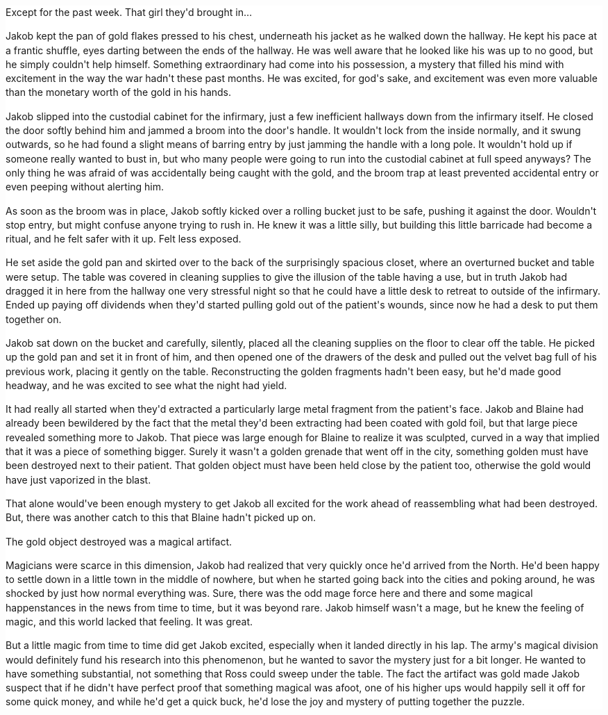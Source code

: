 Except for the past week. That girl they'd brought in…

Jakob kept the pan of gold flakes pressed to his chest, underneath his jacket as he walked down the hallway. He kept his pace at a frantic shuffle, eyes darting between the ends of the hallway. He was well aware that he looked like his was up to no good, but he simply couldn't help himself. Something extraordinary had come into his possession, a mystery that filled his mind with excitement in the way the war hadn't these past months. He was excited, for god's sake, and excitement was even more valuable than the monetary worth of the gold in his hands.

Jakob slipped into the custodial cabinet for the infirmary, just a few inefficient hallways down from the infirmary itself. He closed the door softly behind him and jammed a broom into the door's handle. It wouldn't lock from the inside normally, and it swung outwards, so he had found a slight means of barring entry by just jamming the handle with a long pole. It wouldn't hold up if someone really wanted to bust in, but who many people were going to run into the custodial cabinet at full speed anyways? The only thing he was afraid of was accidentally being caught with the gold, and the broom trap at least prevented accidental entry or even peeping without alerting him.

As soon as the broom was in place, Jakob softly kicked over a rolling bucket just to be safe, pushing it against the door. Wouldn't stop entry, but might confuse anyone trying to rush in. He knew it was a little silly, but building this little barricade had become a ritual, and he felt safer with it up. Felt less exposed. 

He set aside the gold pan and skirted over to the back of the surprisingly spacious closet, where an overturned bucket and table were setup. The table was covered in cleaning supplies to give the illusion of the table having a use, but in truth Jakob had dragged it in here from the hallway one very stressful night so that he could have a little desk to retreat to outside of the infirmary. Ended up paying off dividends when they'd started pulling gold out of the patient's wounds, since now he had a desk to put them together on.

Jakob sat down on the bucket and carefully, silently, placed all the cleaning supplies on the floor to clear off the table. He picked up the gold pan and set it in front of him, and then opened one of the drawers of the desk and pulled out the velvet bag full of his previous work, placing it gently on the table. Reconstructing the golden fragments hadn't been easy, but he'd made good headway, and he was excited to see what the night had yield.

It had really all started when they'd extracted a particularly large metal fragment from the patient's face. Jakob and Blaine had already been bewildered by the fact that the metal they'd been extracting had been coated with gold foil, but that large piece revealed something more to Jakob. That piece was large enough for Blaine to realize it was sculpted, curved in a way that implied that it was a piece of something bigger. Surely it wasn't a golden grenade that went off in the city, something golden must have been destroyed next to their patient. That golden object must have been held close by the patient too, otherwise the gold would have just vaporized in the blast.

That alone would've been enough mystery to get Jakob all excited for the work ahead of reassembling what had been destroyed. But, there was another catch to this that Blaine hadn't picked up on.

The gold object destroyed was a magical artifact.

Magicians were scarce in this dimension, Jakob had realized that very quickly once he'd arrived from the North. He'd been happy to settle down in a little town in the middle of nowhere, but when he started going back into the cities and poking around, he was shocked by just how normal everything was. Sure, there was the odd mage force here and there and some magical happenstances in the news from time to time, but it was beyond rare. Jakob himself wasn't a mage, but he knew the feeling of magic, and this world lacked that feeling. It was great.

But a little magic from time to time did get Jakob excited, especially when it landed directly in his lap. The army's magical division would definitely fund his research into this phenomenon, but he wanted to savor the mystery just for a bit longer. He wanted to have something substantial, not something that Ross could sweep under the table. The fact the artifact was gold made Jakob suspect that if he didn't have perfect proof that something magical was afoot, one of his higher ups would happily sell it off for some quick money, and while he'd get a quick buck, he'd lose the joy and mystery of putting together the puzzle.

